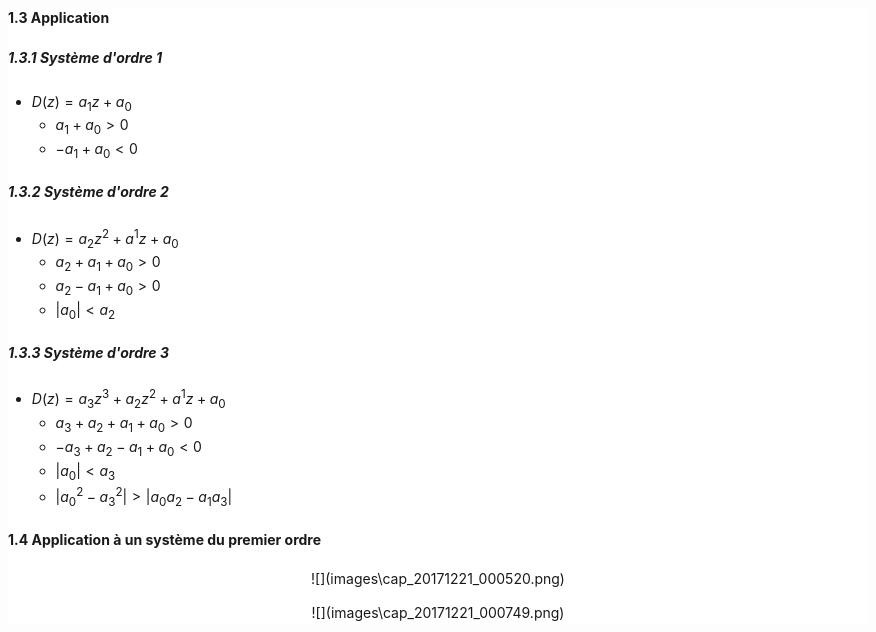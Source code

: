 #### 1.3 Application
##### 1.3.1 Système d'ordre 1
- $D(z)=a_{1}z+a_{0}$
	+ $a_{1}+a_{0}>0$
	+ $-a_{1}+a_{0}<0$

##### 1.3.2 Système d'ordre 2
- $D(z)=a_{2}z^{2}+a^{1}z+a_{0}$
	+ $a_{2}+a_{1}+a_{0}>0$
	+ $a_{2}-a_{1}+a_{0}>0$
	+ $|a_{0}|<a_{2}$

##### 1.3.3 Système d'ordre 3
- $D(z)=a_{3}z^{3}+a_{2}z^{2}+a^{1}z+a_{0}$
	+ $a_{3}+a_{2}+a_{1}+a_{0}>0$
	+ $-a_{3}+a_{2}-a_{1}+a_{0}<0$
	+ $|a_{0}|<a_{3}$
	+ $|a_{0}^{2}-a_{3}^{2}|>|a_{0}a_{2}-a_{1}a_{3}|$


#### 1.4 Application à un système du premier ordre
<p align="center">![](images\cap_20171221_000520.png)</p>
<p align="center">![](images\cap_20171221_000749.png)</p>